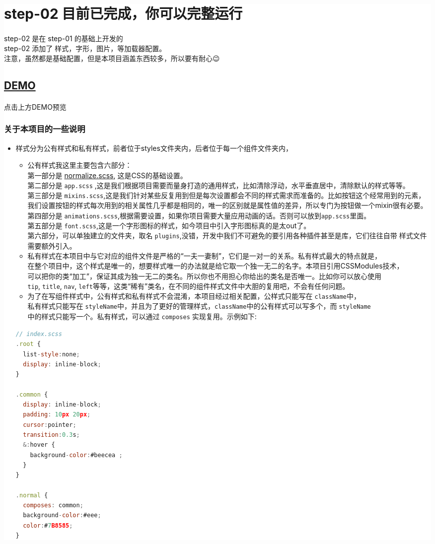# step-02 目前已完成，你可以完整运行
step-02 是在 step-01 的基础上开发的  
step-02 添加了 样式，字形，图片，等加载器配置。  
注意，虽然都是基础配置，但是本项目涵盖东西较多，所以要有耐心:wink:

## [DEMO](https://github.com/minooo/test/blob/master/step-02-demo.gif?raw=true)
点击上方DEMO预览

### 关于本项目的一些说明
- 样式分为公有样式和私有样式，前者位于styles文件夹内，后者位于每一个组件文件夹内，  
    - 公有样式我这里主要包含六部分：  
    第一部分是 [normalize.scss](https://github.com/necolas/normalize.css), 这是CSS的基础设置。  
    第二部分是 `app.scss` ,这是我们根据项目需要而量身打造的通用样式，比如清除浮动，水平垂直居中，清除默认的样式等等。  
    第三部分是 `mixins.scss`,这是我们针对某些反复用到但是每次设置都会不同的样式需求而准备的。比如按钮这个经常用到的元素，
    我们设置按钮的样式每次用到的相关属性几乎都是相同的，唯一的区别就是属性值的差异，所以专门为按钮做一个mixin很有必要。  
    第四部分是 `animations.scss`,根据需要设置，如果你项目需要大量应用动画的话。否则可以放到`app.scss`里面。  
    第五部分是 `font.scss`,这是一个字形图标的样式，如今项目中引入字形图标真的是太out了。  
    第六部分，可以单独建立的文件夹，取名 `plugins`,没错，开发中我们不可避免的要引用各种插件甚至是库，它们往往自带
    样式文件需要额外引入。  
    - 私有样式在本项目中与它对应的组件文件是严格的“一夫一妻制”，它们是一对一的关系。私有样式最大的特点就是，  
    在整个项目中，这个样式是唯一的，想要样式唯一的办法就是给它取一个独一无二的名字。本项目引用CSSModules技术，  
    可以把你的类“加工”，保证其成为独一无二的类名。所以你也不用担心你给出的类名是否唯一。比如你可以放心使用  
    `tip`, `title`, `nav`, `left`等等，这类“稀有”类名，在不同的组件样式文件中大胆的复用吧，不会有任何问题。
    - 为了在写组件样式中，公有样式和私有样式不会混淆，本项目经过相关配置，公样式只能写在 `className`中，  
    私有样式只能写在 `styleName`中，并且为了更好的管理样式，`className`中的公有样式可以写多个，而 `styleName`  
    中的样式只能写一个。私有样式，可以通过 `composes` 实现复用。示例如下:  
    
    ```js
    // index.scss
    .root {
      list-style:none;
      display: inline-block;
    }
    
    .common {
      display: inline-block;
      padding: 10px 20px;
      cursor:pointer;
      transition:0.3s;
      &:hover {
        background-color:#beecea ;
      }
    }
    
    .normal {
      composes: common;
      background-color:#eee;
      color:#7B8585;
    }
    